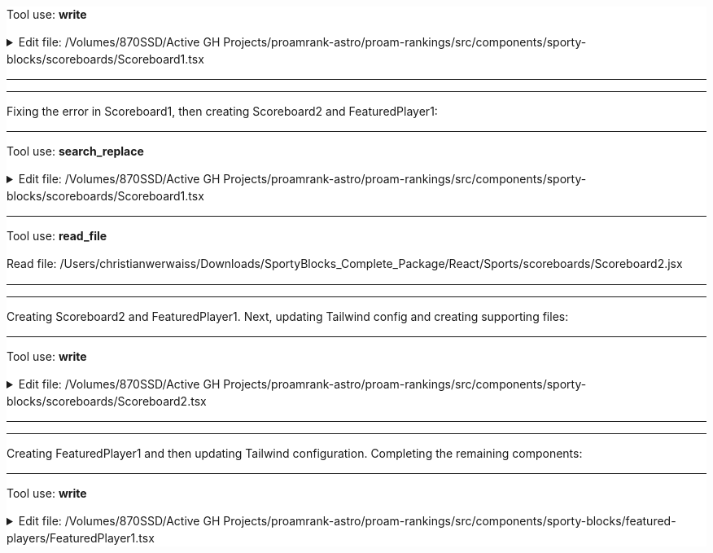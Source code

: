 
Tool use: **write**


<details><summary>Edit file: /Volumes/870SSD/Active GH Projects/proamrank-astro/proam-rankings/src/components/sporty-blocks/scoreboards/Scoreboard1.tsx</summary></details>

---



---

Fixing the error in Scoreboard1, then creating Scoreboard2 and FeaturedPlayer1:


---

Tool use: **search_replace**


<details><summary>Edit file: /Volumes/870SSD/Active GH Projects/proamrank-astro/proam-rankings/src/components/sporty-blocks/scoreboards/Scoreboard1.tsx</summary></details>

---

Tool use: **read_file**

Read file: /Users/christianwerwaiss/Downloads/SportyBlocks_Complete_Package/React/Sports/scoreboards/Scoreboard2.jsx

---



---

Creating Scoreboard2 and FeaturedPlayer1. Next, updating Tailwind config and creating supporting files:


---

Tool use: **write**


<details><summary>Edit file: /Volumes/870SSD/Active GH Projects/proamrank-astro/proam-rankings/src/components/sporty-blocks/scoreboards/Scoreboard2.tsx</summary></details>

---



---

Creating FeaturedPlayer1 and then updating Tailwind configuration. Completing the remaining components:


---

Tool use: **write**


<details><summary>Edit file: /Volumes/870SSD/Active GH Projects/proamrank-astro/proam-rankings/src/components/sporty-blocks/featured-players/FeaturedPlayer1.tsx</summary>
